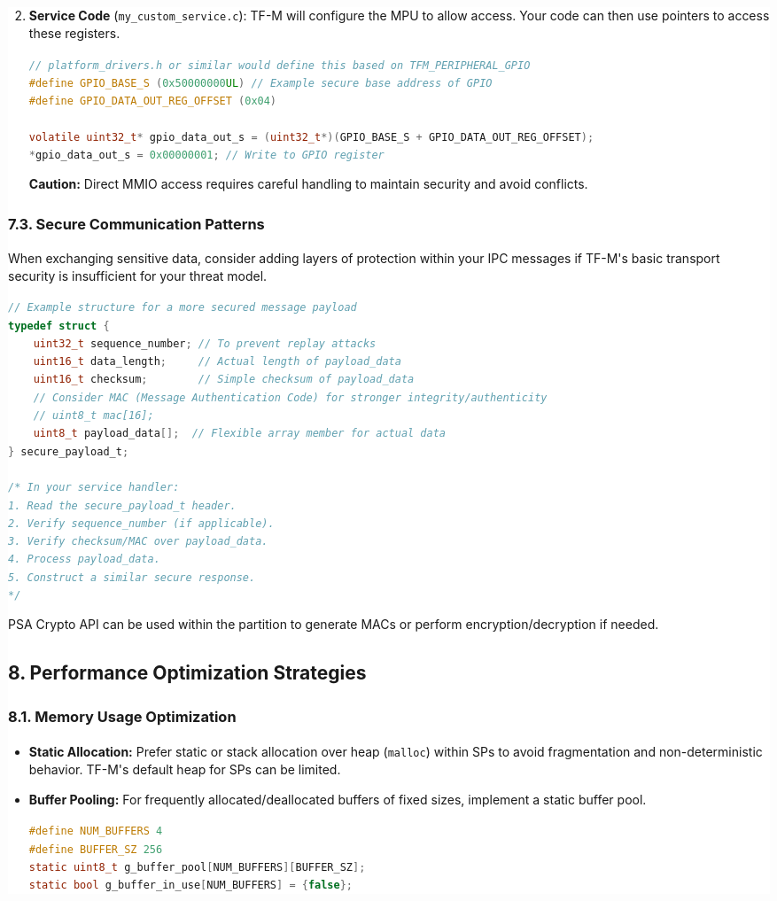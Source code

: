 2.  **Service Code** (`my_custom_service.c`):
    TF-M will configure the MPU to allow access. Your code can then use pointers to access these registers.

    ```c
    // platform_drivers.h or similar would define this based on TFM_PERIPHERAL_GPIO
    #define GPIO_BASE_S (0x50000000UL) // Example secure base address of GPIO
    #define GPIO_DATA_OUT_REG_OFFSET (0x04)

    volatile uint32_t* gpio_data_out_s = (uint32_t*)(GPIO_BASE_S + GPIO_DATA_OUT_REG_OFFSET);
    *gpio_data_out_s = 0x00000001; // Write to GPIO register
    ```
    **Caution:** Direct MMIO access requires careful handling to maintain security and avoid conflicts.

### 7.3. Secure Communication Patterns

When exchanging sensitive data, consider adding layers of protection within your IPC messages if TF-M's basic transport security is insufficient for your threat model.

```c
// Example structure for a more secured message payload
typedef struct {
    uint32_t sequence_number; // To prevent replay attacks
    uint16_t data_length;     // Actual length of payload_data
    uint16_t checksum;        // Simple checksum of payload_data
    // Consider MAC (Message Authentication Code) for stronger integrity/authenticity
    // uint8_t mac[16];
    uint8_t payload_data[];  // Flexible array member for actual data
} secure_payload_t;

/* In your service handler:
1. Read the secure_payload_t header.
2. Verify sequence_number (if applicable).
3. Verify checksum/MAC over payload_data.
4. Process payload_data.
5. Construct a similar secure response.
*/
```
PSA Crypto API can be used within the partition to generate MACs or perform encryption/decryption if needed.

## 8. Performance Optimization Strategies

### 8.1. Memory Usage Optimization

-   **Static Allocation:** Prefer static or stack allocation over heap (`malloc`) within SPs to avoid fragmentation and non-deterministic behavior. TF-M's default heap for SPs can be limited.
-   **Buffer Pooling:** For frequently allocated/deallocated buffers of fixed sizes, implement a static buffer pool.

    ```c
    #define NUM_BUFFERS 4
    #define BUFFER_SZ 256
    static uint8_t g_buffer_pool[NUM_BUFFERS][BUFFER_SZ];
    static bool g_buffer_in_use[NUM_BUFFERS] = {false};
